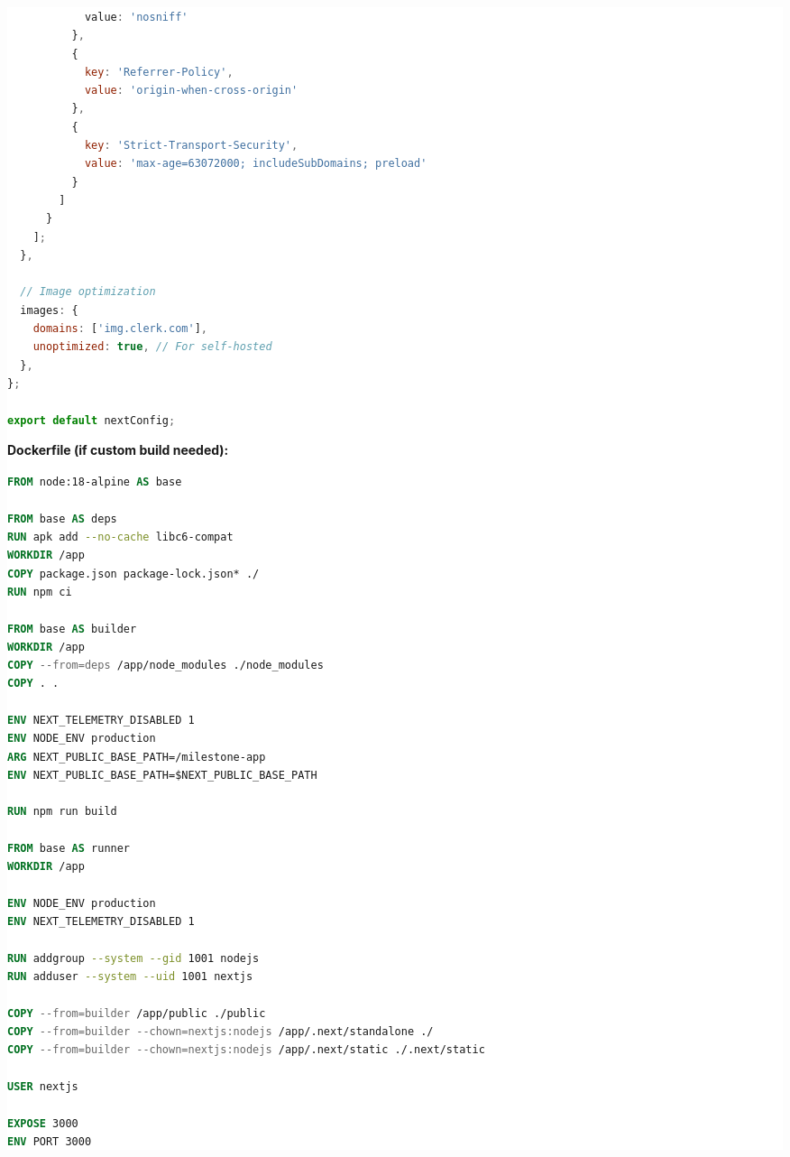 ```javascript
            value: 'nosniff'
          },
          {
            key: 'Referrer-Policy',
            value: 'origin-when-cross-origin'
          },
          {
            key: 'Strict-Transport-Security',
            value: 'max-age=63072000; includeSubDomains; preload'
          }
        ]
      }
    ];
  },

  // Image optimization
  images: {
    domains: ['img.clerk.com'],
    unoptimized: true, // For self-hosted
  },
};

export default nextConfig;
```

**Dockerfile (if custom build needed):**
```dockerfile
FROM node:18-alpine AS base

FROM base AS deps
RUN apk add --no-cache libc6-compat
WORKDIR /app
COPY package.json package-lock.json* ./
RUN npm ci

FROM base AS builder
WORKDIR /app
COPY --from=deps /app/node_modules ./node_modules
COPY . .

ENV NEXT_TELEMETRY_DISABLED 1
ENV NODE_ENV production
ARG NEXT_PUBLIC_BASE_PATH=/milestone-app
ENV NEXT_PUBLIC_BASE_PATH=$NEXT_PUBLIC_BASE_PATH

RUN npm run build

FROM base AS runner
WORKDIR /app

ENV NODE_ENV production
ENV NEXT_TELEMETRY_DISABLED 1

RUN addgroup --system --gid 1001 nodejs
RUN adduser --system --uid 1001 nextjs

COPY --from=builder /app/public ./public
COPY --from=builder --chown=nextjs:nodejs /app/.next/standalone ./
COPY --from=builder --chown=nextjs:nodejs /app/.next/static ./.next/static

USER nextjs

EXPOSE 3000
ENV PORT 3000
```